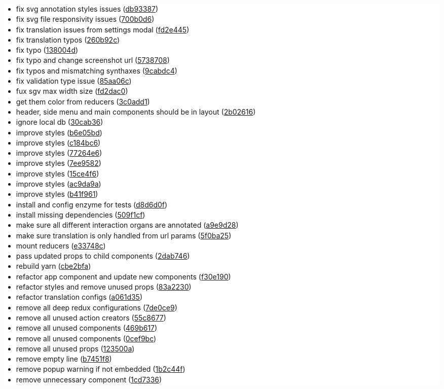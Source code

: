 * fix svg annotation styles issues ([db93387](https://github.com/graasp/graasp-lab-arterial-pressure/commit/db93387))
* fix svg file responsivity issues ([700b0d6](https://github.com/graasp/graasp-lab-arterial-pressure/commit/700b0d6))
* fix translation issues from settings modal ([fd2e445](https://github.com/graasp/graasp-lab-arterial-pressure/commit/fd2e445))
* fix translation typos ([260b92c](https://github.com/graasp/graasp-lab-arterial-pressure/commit/260b92c))
* fix typo ([138004d](https://github.com/graasp/graasp-lab-arterial-pressure/commit/138004d))
* fix typo and change screenshot url ([5738708](https://github.com/graasp/graasp-lab-arterial-pressure/commit/5738708))
* fix typos and mismatching synthaxes ([9cabdc4](https://github.com/graasp/graasp-lab-arterial-pressure/commit/9cabdc4))
* fix validation type issue ([85aa06c](https://github.com/graasp/graasp-lab-arterial-pressure/commit/85aa06c))
* fux sgv max width size ([fd2dac0](https://github.com/graasp/graasp-lab-arterial-pressure/commit/fd2dac0))
* get them color from reducers ([3c0add1](https://github.com/graasp/graasp-lab-arterial-pressure/commit/3c0add1))
* header, side menu and main components should be in layout ([2b02616](https://github.com/graasp/graasp-lab-arterial-pressure/commit/2b02616))
* ignore local db ([30cab36](https://github.com/graasp/graasp-lab-arterial-pressure/commit/30cab36))
* improve styles ([b6e05bd](https://github.com/graasp/graasp-lab-arterial-pressure/commit/b6e05bd))
* improve styles ([c184bc6](https://github.com/graasp/graasp-lab-arterial-pressure/commit/c184bc6))
* improve styles ([77264e6](https://github.com/graasp/graasp-lab-arterial-pressure/commit/77264e6))
* improve styles ([7ee9582](https://github.com/graasp/graasp-lab-arterial-pressure/commit/7ee9582))
* improve styles ([15ce4f6](https://github.com/graasp/graasp-lab-arterial-pressure/commit/15ce4f6))
* improve styles ([ac9da9a](https://github.com/graasp/graasp-lab-arterial-pressure/commit/ac9da9a))
* improve styles ([b41f961](https://github.com/graasp/graasp-lab-arterial-pressure/commit/b41f961))
* install and config enzyme for tests ([d8d6d0f](https://github.com/graasp/graasp-lab-arterial-pressure/commit/d8d6d0f))
* install missing dependencies ([509f1cf](https://github.com/graasp/graasp-lab-arterial-pressure/commit/509f1cf))
* make sure all different interaction organs are annotated ([a9e9d28](https://github.com/graasp/graasp-lab-arterial-pressure/commit/a9e9d28))
* make sure translation is only handled from url params ([5f0ba25](https://github.com/graasp/graasp-lab-arterial-pressure/commit/5f0ba25))
* mount reducers ([e33748c](https://github.com/graasp/graasp-lab-arterial-pressure/commit/e33748c))
* pass updated props to child components ([2dab746](https://github.com/graasp/graasp-lab-arterial-pressure/commit/2dab746))
* rebuild yarn ([cbe2bfa](https://github.com/graasp/graasp-lab-arterial-pressure/commit/cbe2bfa))
* refactor app component and update new components ([f30e190](https://github.com/graasp/graasp-lab-arterial-pressure/commit/f30e190))
* refactor styles and remove unused props ([83a2230](https://github.com/graasp/graasp-lab-arterial-pressure/commit/83a2230))
* refactor translation configs ([a061d35](https://github.com/graasp/graasp-lab-arterial-pressure/commit/a061d35))
* remove all deep redux configurations ([7de0ce9](https://github.com/graasp/graasp-lab-arterial-pressure/commit/7de0ce9))
* remove all unused action creators ([55c8677](https://github.com/graasp/graasp-lab-arterial-pressure/commit/55c8677))
* remove all unused components ([469b617](https://github.com/graasp/graasp-lab-arterial-pressure/commit/469b617))
* remove all unused components ([0cef9bc](https://github.com/graasp/graasp-lab-arterial-pressure/commit/0cef9bc))
* remove all unused props ([123500a](https://github.com/graasp/graasp-lab-arterial-pressure/commit/123500a))
* remove empty line ([b7451f8](https://github.com/graasp/graasp-lab-arterial-pressure/commit/b7451f8))
* remove popup warning if not embedded ([1b2c44f](https://github.com/graasp/graasp-lab-arterial-pressure/commit/1b2c44f))
* remove unnecessary component ([1cd7336](https://github.com/graasp/graasp-lab-arterial-pressure/commit/1cd7336))